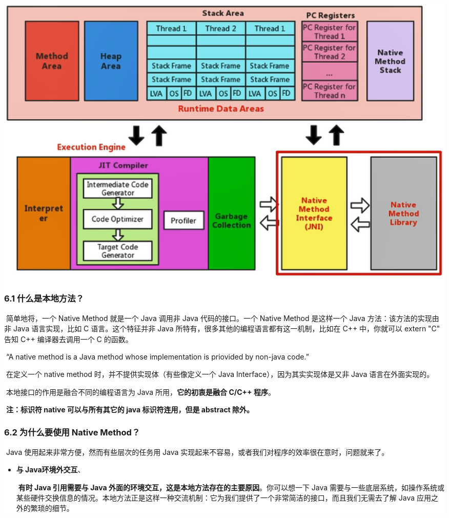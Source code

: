 ![6-1本地方法接口.png](.\assets\6-1本地方法接口.png)



### 6.1 什么是本地方法？

​	简单地将，一个 Native Method 就是一个 Java 调用非 Java 代码的接口。一个 Native Method 是这样一个 Java 方法：该方法的实现由非 Java 语言实现，比如 C 语言。这个特征并非 Java 所特有，很多其他的编程语言都有这一机制，比如在 C++ 中，你就可以 extern "C" 告知 C++ 编译器去调用一个 C 的函数。

​	“A native method is a Java method whose implementation is priovided by non-java code.”

​	在定义一个 native method 时，并不提供实现体（有些像定义一个 Java Interface），因为其实实现体是又非 Java 语言在外面实现的。

​	本地接口的作用是融合不同的编程语言为 Java 所用，**它的初衷是融合 C/C++ 程序**。

​	**注：标识符 native 可以与所有其它的 java 标识符连用，但是 abstract 除外。**



### 6.2 为什么要使用 Native Method？

​	Java 使用起来非常方便，然而有些层次的任务用 Java 实现起来不容易，或者我们对程序的效率很在意时，问题就来了。

- **与 Java环境外交互**、	

  ​	**有时 Java 引用需要与 Java 外面的环境交互，这是本地方法存在的主要原因**。你可以想一下 Java 需要与一些底层系统，如操作系统或某些硬件交换信息的情况。本地方法正是这样一种交流机制：它为我们提供了一个非常简洁的接口，而且我们无需去了解 Java 应用之外的繁琐的细节。


